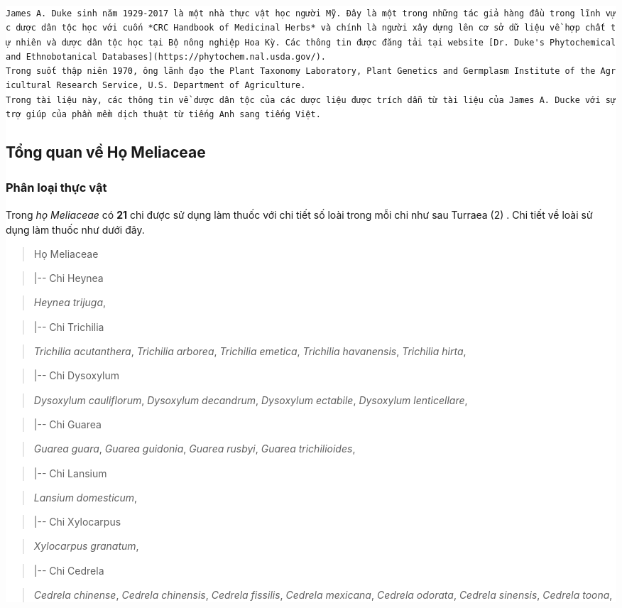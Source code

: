     James A. Duke sinh năm 1929-2017 là một nhà thực vật học người Mỹ. Đây là một trong những tác giả hàng đầu trong lĩnh vực dược dân tộc học với cuốn *CRC Handbook of Medicinal Herbs* và chính là người xây dựng lên cơ sở dữ liệu về hợp chất tự nhiên và dược dân tộc học tại Bộ nông nghiệp Hoa Kỳ. Các thông tin được đăng tải tại website [Dr. Duke's Phytochemical and Ethnobotanical Databases](https://phytochem.nal.usda.gov/). 
    Trong suốt thập niên 1970, ông lãnh đạo the Plant Taxonomy Laboratory, Plant Genetics and Germplasm Institute of the Agricultural Research Service, U.S. Department of Agriculture.
    Trong tài liệu này, các thông tin về dược dân tộc của các dược liệu được trích dẫn từ tài liệu của James A. Ducke với sự trợ giúp của phần mềm dịch thuật từ tiếng Anh sang tiếng Việt.
   
## Tổng quan về Họ Meliaceae
### Phân loại thực vật
Trong *họ Meliaceae* có **21** chi được sử dụng làm thuốc với chi tiết số loài trong mỗi chi như sau Turraea (2) . Chi tiết về loài sử dụng làm thuốc như dưới đây.  

>Họ Meliaceae


>|-- Chi Heynea

>*Heynea trijuga*,

>|-- Chi Trichilia

>*Trichilia acutanthera*,
>*Trichilia arborea*,
>*Trichilia emetica*,
>*Trichilia havanensis*,
>*Trichilia hirta*,

>|-- Chi Dysoxylum

>*Dysoxylum cauliflorum*,
>*Dysoxylum decandrum*,
>*Dysoxylum ectabile*,
>*Dysoxylum lenticellare*,

>|-- Chi Guarea

>*Guarea guara*,
>*Guarea guidonia*,
>*Guarea rusbyi*,
>*Guarea trichilioides*,

>|-- Chi Lansium

>*Lansium domesticum*,

>|-- Chi Xylocarpus

>*Xylocarpus granatum*,

>|-- Chi Cedrela

>*Cedrela chinense*,
>*Cedrela chinensis*,
>*Cedrela fissilis*,
>*Cedrela mexicana*,
>*Cedrela odorata*,
>*Cedrela sinensis*,
>*Cedrela toona*,
